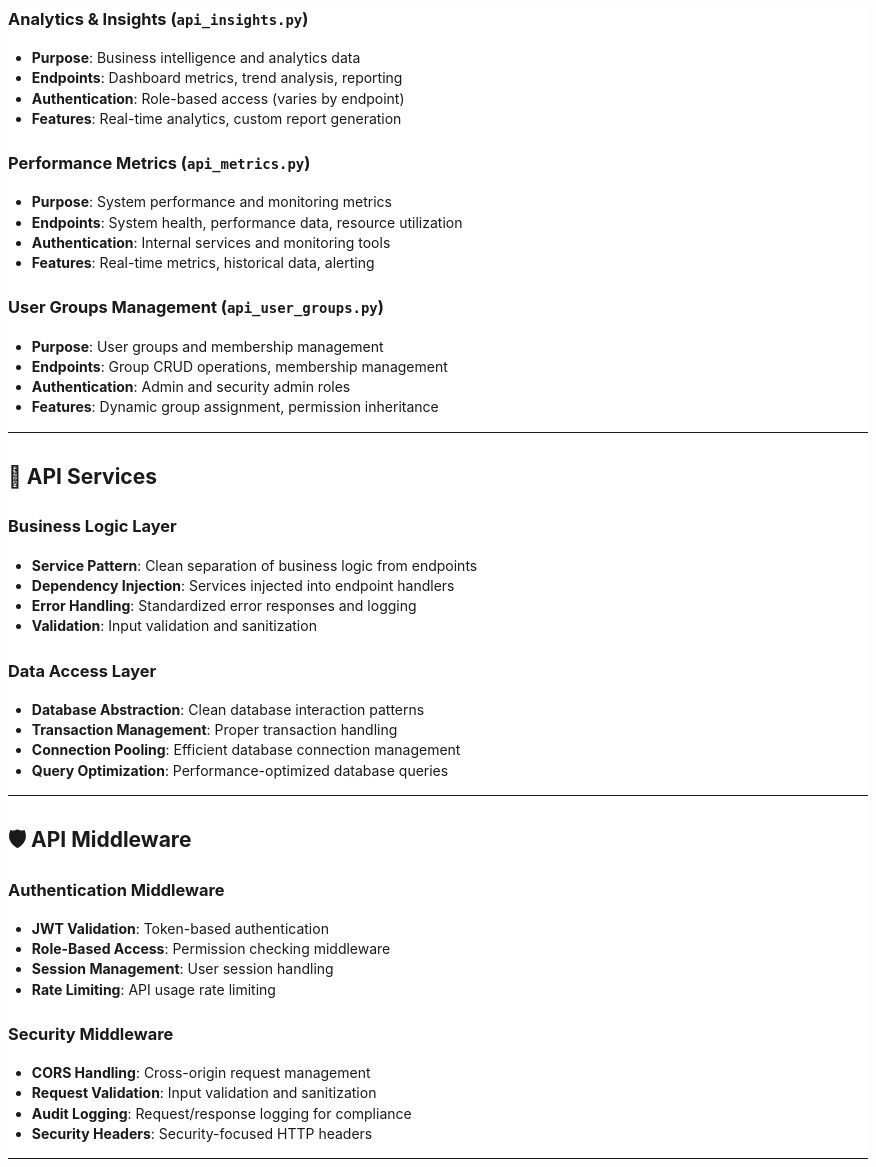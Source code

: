 ### **Analytics & Insights** (`api_insights.py`)
- **Purpose**: Business intelligence and analytics data
- **Endpoints**: Dashboard metrics, trend analysis, reporting
- **Authentication**: Role-based access (varies by endpoint)
- **Features**: Real-time analytics, custom report generation

### **Performance Metrics** (`api_metrics.py`)
- **Purpose**: System performance and monitoring metrics
- **Endpoints**: System health, performance data, resource utilization
- **Authentication**: Internal services and monitoring tools
- **Features**: Real-time metrics, historical data, alerting

### **User Groups Management** (`api_user_groups.py`)
- **Purpose**: User groups and membership management
- **Endpoints**: Group CRUD operations, membership management
- **Authentication**: Admin and security admin roles
- **Features**: Dynamic group assignment, permission inheritance

---

## 🔧 **API Services**

### **Business Logic Layer**
- **Service Pattern**: Clean separation of business logic from endpoints
- **Dependency Injection**: Services injected into endpoint handlers
- **Error Handling**: Standardized error responses and logging
- **Validation**: Input validation and sanitization

### **Data Access Layer**
- **Database Abstraction**: Clean database interaction patterns
- **Transaction Management**: Proper transaction handling
- **Connection Pooling**: Efficient database connection management
- **Query Optimization**: Performance-optimized database queries

---

## 🛡️ **API Middleware**

### **Authentication Middleware**
- **JWT Validation**: Token-based authentication
- **Role-Based Access**: Permission checking middleware
- **Session Management**: User session handling
- **Rate Limiting**: API usage rate limiting

### **Security Middleware**
- **CORS Handling**: Cross-origin request management
- **Request Validation**: Input validation and sanitization
- **Audit Logging**: Request/response logging for compliance
- **Security Headers**: Security-focused HTTP headers

---